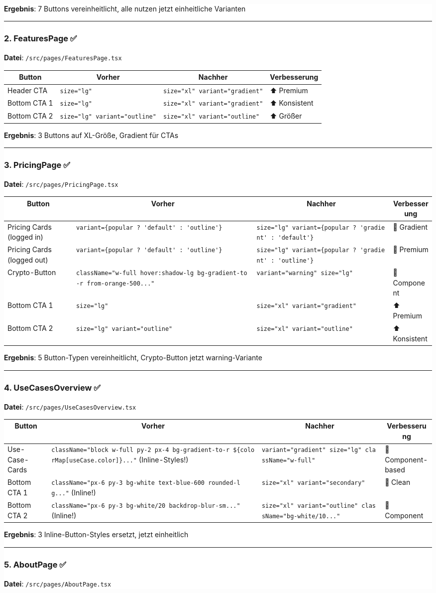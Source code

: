 **Ergebnis**: 7 Buttons vereinheitlicht, alle nutzen jetzt einheitliche Varianten

---

### **2. FeaturesPage** ✅
**Datei**: `/src/pages/FeaturesPage.tsx`

| Button | Vorher | Nachher | Verbesserung |
|--------|--------|---------|--------------|
| Header CTA | `size="lg"` | `size="xl" variant="gradient"` | ⬆️ Premium |
| Bottom CTA 1 | `size="lg"` | `size="xl" variant="gradient"` | ⬆️ Konsistent |
| Bottom CTA 2 | `size="lg" variant="outline"` | `size="xl" variant="outline"` | ⬆️ Größer |

**Ergebnis**: 3 Buttons auf XL-Größe, Gradient für CTAs

---

### **3. PricingPage** ✅
**Datei**: `/src/pages/PricingPage.tsx`

| Button | Vorher | Nachher | Verbesserung |
|--------|--------|---------|--------------|
| Pricing Cards (logged in) | `variant={popular ? 'default' : 'outline'}` | `size="lg" variant={popular ? 'gradient' : 'default'}` | 💎 Gradient |
| Pricing Cards (logged out) | `variant={popular ? 'default' : 'outline'}` | `size="lg" variant={popular ? 'gradient' : 'outline'}` | 💎 Premium |
| Crypto-Button | `className="w-full hover:shadow-lg bg-gradient-to-r from-orange-500..."` | `variant="warning" size="lg"` | 🧹 Component |
| Bottom CTA 1 | `size="lg"` | `size="xl" variant="gradient"` | ⬆️ Premium |
| Bottom CTA 2 | `size="lg" variant="outline"` | `size="xl" variant="outline"` | ⬆️ Konsistent |

**Ergebnis**: 5 Button-Typen vereinheitlicht, Crypto-Button jetzt warning-Variante

---

### **4. UseCasesOverview** ✅
**Datei**: `/src/pages/UseCasesOverview.tsx`

| Button | Vorher | Nachher | Verbesserung |
|--------|--------|---------|--------------|
| Use-Case-Cards | `className="block w-full py-2 px-4 bg-gradient-to-r ${colorMap[useCase.color]}..."` (Inline-Styles!) | `variant="gradient" size="lg" className="w-full"` | 🎨 Component-based |
| Bottom CTA 1 | `className="px-6 py-3 bg-white text-blue-600 rounded-lg..."` (Inline!) | `size="xl" variant="secondary"` | 🧹 Clean |
| Bottom CTA 2 | `className="px-6 py-3 bg-white/20 backdrop-blur-sm..."` (Inline!) | `size="xl" variant="outline" className="bg-white/10..."` | 🧹 Component |

**Ergebnis**: 3 Inline-Button-Styles ersetzt, jetzt einheitlich

---

### **5. AboutPage** ✅
**Datei**: `/src/pages/AboutPage.tsx`
